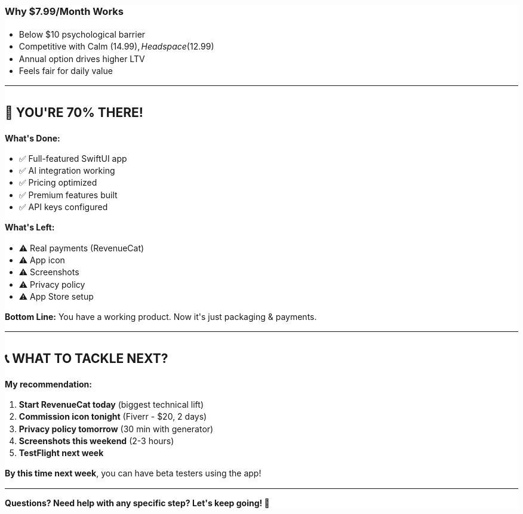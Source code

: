 ### Why $7.99/Month Works
- Below $10 psychological barrier
- Competitive with Calm ($14.99), Headspace ($12.99)
- Annual option drives higher LTV
- Feels fair for daily value

---

## 🎯 YOU'RE 70% THERE!

**What's Done:**
- ✅ Full-featured SwiftUI app
- ✅ AI integration working
- ✅ Pricing optimized
- ✅ Premium features built
- ✅ API keys configured

**What's Left:**
- ⚠️ Real payments (RevenueCat)
- ⚠️ App icon
- ⚠️ Screenshots
- ⚠️ Privacy policy
- ⚠️ App Store setup

**Bottom Line:** You have a working product. Now it's just packaging & payments.

---

## 📞 WHAT TO TACKLE NEXT?

**My recommendation:**
1. **Start RevenueCat today** (biggest technical lift)
2. **Commission icon tonight** (Fiverr - $20, 2 days)
3. **Privacy policy tomorrow** (30 min with generator)
4. **Screenshots this weekend** (2-3 hours)
5. **TestFlight next week**

**By this time next week**, you can have beta testers using the app!

---

**Questions? Need help with any specific step? Let's keep going! 🚀**

